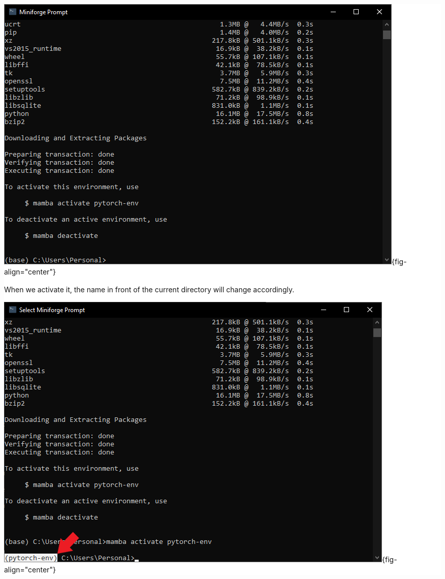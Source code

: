 ![mamba-env-created](./images/mamba-env-created.png){fig-align="center"}<br>



When we activate it, the name in front of the current directory will change accordingly.



![mamba-activate-env](./images/mamba-activate-env.png){fig-align="center"}<br>
